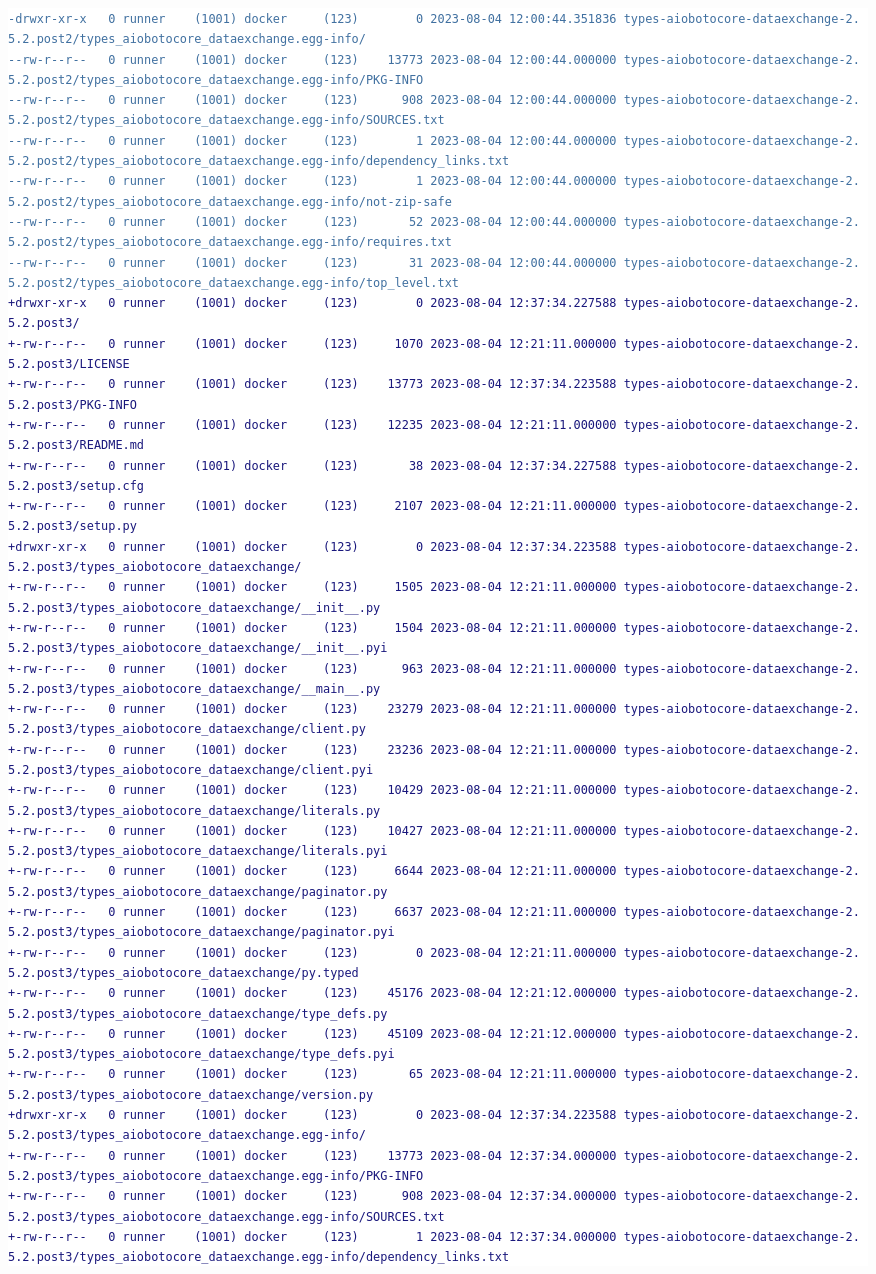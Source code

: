 ```diff
-drwxr-xr-x   0 runner    (1001) docker     (123)        0 2023-08-04 12:00:44.351836 types-aiobotocore-dataexchange-2.5.2.post2/types_aiobotocore_dataexchange.egg-info/
--rw-r--r--   0 runner    (1001) docker     (123)    13773 2023-08-04 12:00:44.000000 types-aiobotocore-dataexchange-2.5.2.post2/types_aiobotocore_dataexchange.egg-info/PKG-INFO
--rw-r--r--   0 runner    (1001) docker     (123)      908 2023-08-04 12:00:44.000000 types-aiobotocore-dataexchange-2.5.2.post2/types_aiobotocore_dataexchange.egg-info/SOURCES.txt
--rw-r--r--   0 runner    (1001) docker     (123)        1 2023-08-04 12:00:44.000000 types-aiobotocore-dataexchange-2.5.2.post2/types_aiobotocore_dataexchange.egg-info/dependency_links.txt
--rw-r--r--   0 runner    (1001) docker     (123)        1 2023-08-04 12:00:44.000000 types-aiobotocore-dataexchange-2.5.2.post2/types_aiobotocore_dataexchange.egg-info/not-zip-safe
--rw-r--r--   0 runner    (1001) docker     (123)       52 2023-08-04 12:00:44.000000 types-aiobotocore-dataexchange-2.5.2.post2/types_aiobotocore_dataexchange.egg-info/requires.txt
--rw-r--r--   0 runner    (1001) docker     (123)       31 2023-08-04 12:00:44.000000 types-aiobotocore-dataexchange-2.5.2.post2/types_aiobotocore_dataexchange.egg-info/top_level.txt
+drwxr-xr-x   0 runner    (1001) docker     (123)        0 2023-08-04 12:37:34.227588 types-aiobotocore-dataexchange-2.5.2.post3/
+-rw-r--r--   0 runner    (1001) docker     (123)     1070 2023-08-04 12:21:11.000000 types-aiobotocore-dataexchange-2.5.2.post3/LICENSE
+-rw-r--r--   0 runner    (1001) docker     (123)    13773 2023-08-04 12:37:34.223588 types-aiobotocore-dataexchange-2.5.2.post3/PKG-INFO
+-rw-r--r--   0 runner    (1001) docker     (123)    12235 2023-08-04 12:21:11.000000 types-aiobotocore-dataexchange-2.5.2.post3/README.md
+-rw-r--r--   0 runner    (1001) docker     (123)       38 2023-08-04 12:37:34.227588 types-aiobotocore-dataexchange-2.5.2.post3/setup.cfg
+-rw-r--r--   0 runner    (1001) docker     (123)     2107 2023-08-04 12:21:11.000000 types-aiobotocore-dataexchange-2.5.2.post3/setup.py
+drwxr-xr-x   0 runner    (1001) docker     (123)        0 2023-08-04 12:37:34.223588 types-aiobotocore-dataexchange-2.5.2.post3/types_aiobotocore_dataexchange/
+-rw-r--r--   0 runner    (1001) docker     (123)     1505 2023-08-04 12:21:11.000000 types-aiobotocore-dataexchange-2.5.2.post3/types_aiobotocore_dataexchange/__init__.py
+-rw-r--r--   0 runner    (1001) docker     (123)     1504 2023-08-04 12:21:11.000000 types-aiobotocore-dataexchange-2.5.2.post3/types_aiobotocore_dataexchange/__init__.pyi
+-rw-r--r--   0 runner    (1001) docker     (123)      963 2023-08-04 12:21:11.000000 types-aiobotocore-dataexchange-2.5.2.post3/types_aiobotocore_dataexchange/__main__.py
+-rw-r--r--   0 runner    (1001) docker     (123)    23279 2023-08-04 12:21:11.000000 types-aiobotocore-dataexchange-2.5.2.post3/types_aiobotocore_dataexchange/client.py
+-rw-r--r--   0 runner    (1001) docker     (123)    23236 2023-08-04 12:21:11.000000 types-aiobotocore-dataexchange-2.5.2.post3/types_aiobotocore_dataexchange/client.pyi
+-rw-r--r--   0 runner    (1001) docker     (123)    10429 2023-08-04 12:21:11.000000 types-aiobotocore-dataexchange-2.5.2.post3/types_aiobotocore_dataexchange/literals.py
+-rw-r--r--   0 runner    (1001) docker     (123)    10427 2023-08-04 12:21:11.000000 types-aiobotocore-dataexchange-2.5.2.post3/types_aiobotocore_dataexchange/literals.pyi
+-rw-r--r--   0 runner    (1001) docker     (123)     6644 2023-08-04 12:21:11.000000 types-aiobotocore-dataexchange-2.5.2.post3/types_aiobotocore_dataexchange/paginator.py
+-rw-r--r--   0 runner    (1001) docker     (123)     6637 2023-08-04 12:21:11.000000 types-aiobotocore-dataexchange-2.5.2.post3/types_aiobotocore_dataexchange/paginator.pyi
+-rw-r--r--   0 runner    (1001) docker     (123)        0 2023-08-04 12:21:11.000000 types-aiobotocore-dataexchange-2.5.2.post3/types_aiobotocore_dataexchange/py.typed
+-rw-r--r--   0 runner    (1001) docker     (123)    45176 2023-08-04 12:21:12.000000 types-aiobotocore-dataexchange-2.5.2.post3/types_aiobotocore_dataexchange/type_defs.py
+-rw-r--r--   0 runner    (1001) docker     (123)    45109 2023-08-04 12:21:12.000000 types-aiobotocore-dataexchange-2.5.2.post3/types_aiobotocore_dataexchange/type_defs.pyi
+-rw-r--r--   0 runner    (1001) docker     (123)       65 2023-08-04 12:21:11.000000 types-aiobotocore-dataexchange-2.5.2.post3/types_aiobotocore_dataexchange/version.py
+drwxr-xr-x   0 runner    (1001) docker     (123)        0 2023-08-04 12:37:34.223588 types-aiobotocore-dataexchange-2.5.2.post3/types_aiobotocore_dataexchange.egg-info/
+-rw-r--r--   0 runner    (1001) docker     (123)    13773 2023-08-04 12:37:34.000000 types-aiobotocore-dataexchange-2.5.2.post3/types_aiobotocore_dataexchange.egg-info/PKG-INFO
+-rw-r--r--   0 runner    (1001) docker     (123)      908 2023-08-04 12:37:34.000000 types-aiobotocore-dataexchange-2.5.2.post3/types_aiobotocore_dataexchange.egg-info/SOURCES.txt
+-rw-r--r--   0 runner    (1001) docker     (123)        1 2023-08-04 12:37:34.000000 types-aiobotocore-dataexchange-2.5.2.post3/types_aiobotocore_dataexchange.egg-info/dependency_links.txt
```